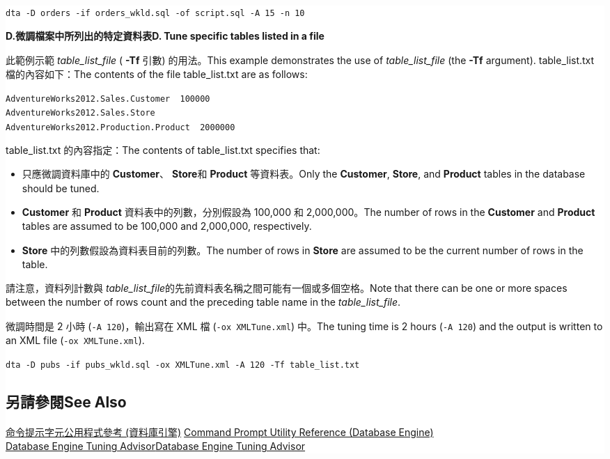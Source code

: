 ```  
dta -D orders -if orders_wkld.sql -of script.sql -A 15 -n 10  
```  
  
 <span data-ttu-id="41260-414">**D.微調檔案中所列出的特定資料表**</span><span class="sxs-lookup"><span data-stu-id="41260-414">**D. Tune specific tables listed in a file**</span></span>  
  
 <span data-ttu-id="41260-415">此範例示範 *table_list_file* ( **-Tf** 引數) 的用法。</span><span class="sxs-lookup"><span data-stu-id="41260-415">This example demonstrates the use of *table_list_file* (the **-Tf** argument).</span></span> <span data-ttu-id="41260-416">table_list.txt 檔的內容如下：</span><span class="sxs-lookup"><span data-stu-id="41260-416">The contents of the file table_list.txt are as follows:</span></span>  
  
```  
AdventureWorks2012.Sales.Customer  100000  
AdventureWorks2012.Sales.Store  
AdventureWorks2012.Production.Product  2000000  
```  
  
 <span data-ttu-id="41260-417">table_list.txt 的內容指定：</span><span class="sxs-lookup"><span data-stu-id="41260-417">The contents of table_list.txt specifies that:</span></span>  
  
-   <span data-ttu-id="41260-418">只應微調資料庫中的 **Customer**、 **Store**和 **Product** 等資料表。</span><span class="sxs-lookup"><span data-stu-id="41260-418">Only the **Customer**, **Store**, and **Product** tables in the database should be tuned.</span></span>  
  
-   <span data-ttu-id="41260-419">**Customer** 和 **Product** 資料表中的列數，分別假設為 100,000 和 2,000,000。</span><span class="sxs-lookup"><span data-stu-id="41260-419">The number of rows in the **Customer** and **Product** tables are assumed to be 100,000 and 2,000,000, respectively.</span></span>  
  
-   <span data-ttu-id="41260-420">**Store** 中的列數假設為資料表目前的列數。</span><span class="sxs-lookup"><span data-stu-id="41260-420">The number of rows in **Store** are assumed to be the current number of rows in the table.</span></span>  
  
 <span data-ttu-id="41260-421">請注意，資料列計數與 *table_list_file*的先前資料表名稱之間可能有一個或多個空格。</span><span class="sxs-lookup"><span data-stu-id="41260-421">Note that there can be one or more spaces between the number of rows count and the preceding table name in the *table_list_file*.</span></span>  
  
 <span data-ttu-id="41260-422">微調時間是 2 小時 (`-A 120`)，輸出寫在 XML 檔 (`-ox XMLTune.xml`) 中。</span><span class="sxs-lookup"><span data-stu-id="41260-422">The tuning time is 2 hours (`-A 120`) and the output is written to an XML file (`-ox XMLTune.xml`).</span></span>  
  
```  
dta -D pubs -if pubs_wkld.sql -ox XMLTune.xml -A 120 -Tf table_list.txt  
```  
  
## <a name="see-also"></a><span data-ttu-id="41260-423">另請參閱</span><span class="sxs-lookup"><span data-stu-id="41260-423">See Also</span></span>  
 <span data-ttu-id="41260-424">[命令提示字元公用程式參考 &#40;資料庫引擎&#41;](../command-prompt-utility-reference-database-engine.md) </span><span class="sxs-lookup"><span data-stu-id="41260-424">[Command Prompt Utility Reference &#40;Database Engine&#41;](../command-prompt-utility-reference-database-engine.md) </span></span>  
 [<span data-ttu-id="41260-425">Database Engine Tuning Advisor</span><span class="sxs-lookup"><span data-stu-id="41260-425">Database Engine Tuning Advisor</span></span>](../../relational-databases/performance/database-engine-tuning-advisor.md)  
  
  
